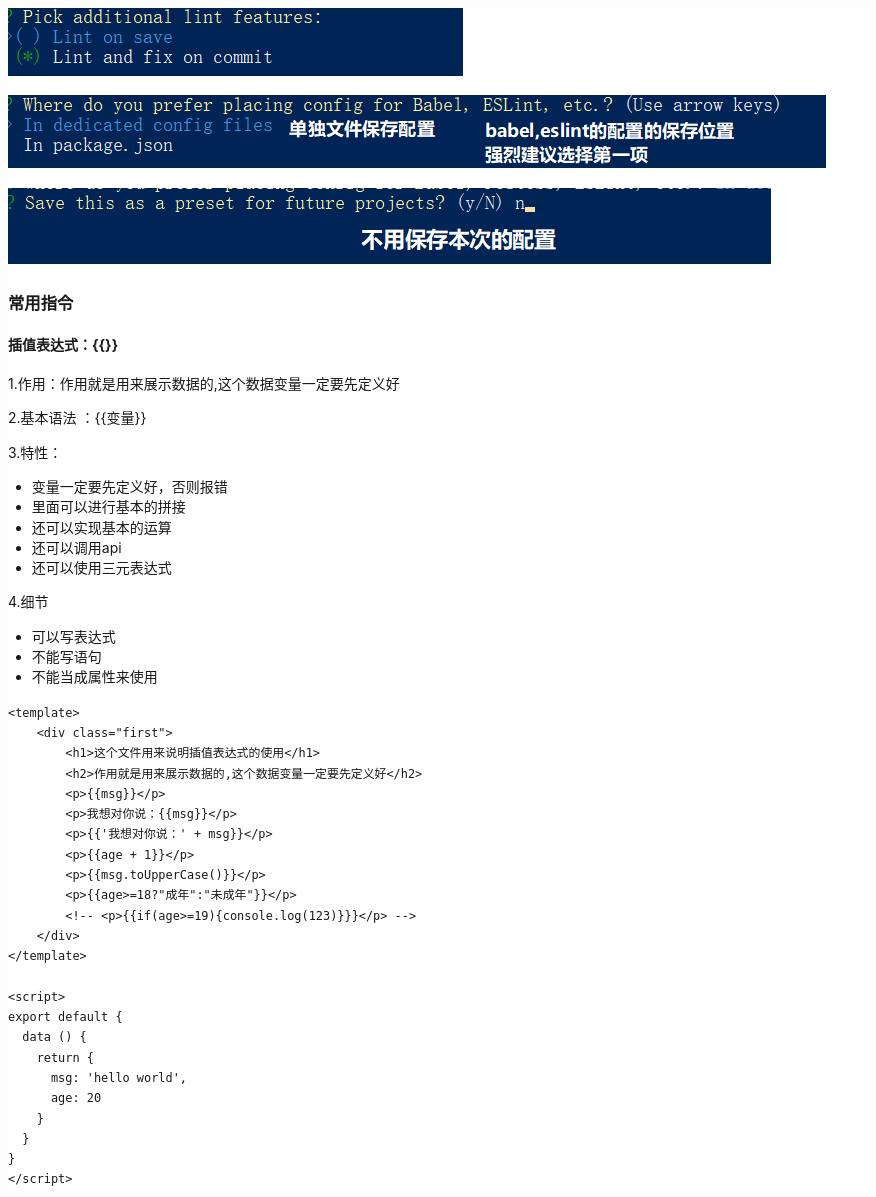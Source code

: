 ![1573285826859](images\06-mydemo5.png)

![1573285881535](images\07-mydemo6.png)

![1573285935162](images\08-mydemo7.png)



### 常用指令

#### 插值表达式：{{}}

1.作用：作用就是用来展示数据的,这个数据变量一定要先定义好

2.基本语法 ：{{变量}}

3.特性：

- 变量一定要先定义好，否则报错
- 里面可以进行基本的拼接
- 还可以实现基本的运算
- 还可以调用api
- 还可以使用三元表达式

4.细节

- 可以写表达式
- 不能写语句
- 不能当成属性来使用

```vue
<template>
    <div class="first">
        <h1>这个文件用来说明插值表达式的使用</h1>
        <h2>作用就是用来展示数据的,这个数据变量一定要先定义好</h2>
        <p>{{msg}}</p>
        <p>我想对你说：{{msg}}</p>
        <p>{{'我想对你说：' + msg}}</p>
        <p>{{age + 1}}</p>
        <p>{{msg.toUpperCase()}}</p>
        <p>{{age>=18?"成年":"未成年"}}</p>
        <!-- <p>{{if(age>=19){console.log(123)}}}</p> -->
    </div>
</template>

<script>
export default {
  data () {
    return {
      msg: 'hello world',
      age: 20
    }
  }
}
</script>
```